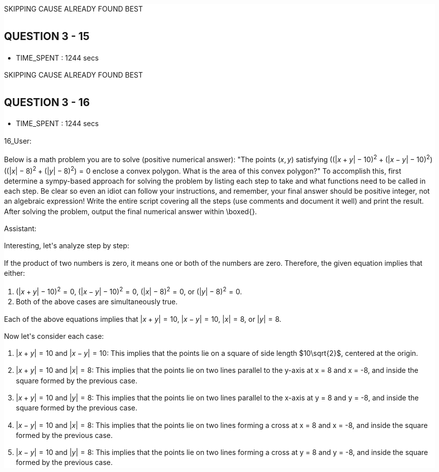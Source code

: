 SKIPPING CAUSE ALREADY FOUND BEST



## QUESTION 3 - 15 
- TIME_SPENT : 1244 secs

SKIPPING CAUSE ALREADY FOUND BEST



## QUESTION 3 - 16 
- TIME_SPENT : 1244 secs

16_User:

Below is a math problem you are to solve (positive numerical answer):
"The points $\left(x, y\right)$ satisfying $((\vert x + y \vert - 10)^2 + ( \vert x - y \vert - 10)^2)((\vert x \vert - 8)^2 + ( \vert y \vert - 8)^2) = 0$ enclose a convex polygon. What is the area of this convex polygon?"
To accomplish this, first determine a sympy-based approach for solving the problem by listing each step to take and what functions need to be called in each step. Be clear so even an idiot can follow your instructions, and remember, your final answer should be positive integer, not an algebraic expression!
Write the entire script covering all the steps (use comments and document it well) and print the result. After solving the problem, output the final numerical answer within \boxed{}.

Assistant: 

Interesting, let's analyze step by step:



If the product of two numbers is zero, it means one or both of the numbers are zero. Therefore, the given equation implies that either:

1) $(\vert x + y \vert - 10)^2 = 0$, $(\vert x - y \vert - 10)^2 = 0$, $(\vert x \vert - 8)^2 = 0$, or $(\vert y \vert - 8)^2 = 0$.
2) Both of the above cases are simultaneously true.

Each of the above equations implies that $\vert x + y \vert = 10$, $\vert x - y \vert = 10$, $\vert x \vert = 8$, or $\vert y \vert = 8$.

Now let's consider each case:

1. $\vert x + y \vert = 10$ and $\vert x - y \vert = 10$: This implies that the points lie on a square of side length $10\sqrt{2}$, centered at the origin.

2. $\vert x + y \vert = 10$ and $\vert x \vert = 8$: This implies that the points lie on two lines parallel to the y-axis at x = 8 and x = -8, and inside the square formed by the previous case.

3. $\vert x + y \vert = 10$ and $\vert y \vert = 8$: This implies that the points lie on two lines parallel to the x-axis at y = 8 and y = -8, and inside the square formed by the previous case.

4. $\vert x - y \vert = 10$ and $\vert x \vert = 8$: This implies that the points lie on two lines forming a cross at x = 8 and x = -8, and inside the square formed by the previous case.

5. $\vert x - y \vert = 10$ and $\vert y \vert = 8$: This implies that the points lie on two lines forming a cross at y = 8 and y = -8, and inside the square formed by the previous case.
